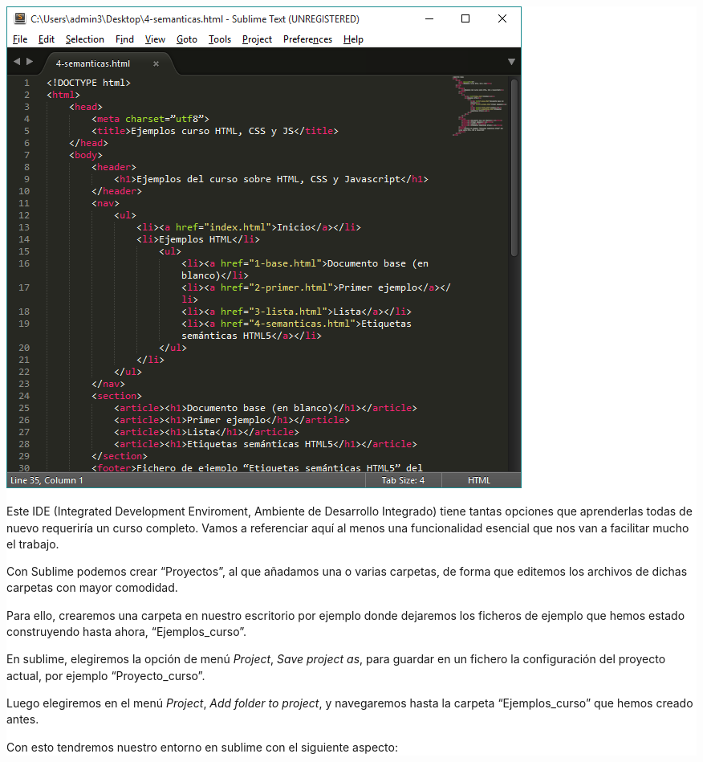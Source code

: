 ![Sublime Text](images/img6.png "Sublime Text")

Este IDE (Integrated Development Enviroment, Ambiente de Desarrollo Integrado) tiene tantas opciones que aprenderlas todas de nuevo requeriría un curso completo. Vamos a referenciar aquí al menos una funcionalidad esencial que nos van a facilitar mucho el trabajo.

Con Sublime podemos crear “Proyectos”, al que añadamos una o varias carpetas, de forma que editemos los archivos de dichas carpetas con mayor comodidad.

Para ello, crearemos una carpeta en nuestro escritorio por ejemplo donde dejaremos los ficheros de ejemplo que hemos estado construyendo hasta ahora, “Ejemplos_curso”.

En sublime, elegiremos la opción de menú _Project_, _Save project as_, para guardar en un fichero la configuración del proyecto actual, por ejemplo “Proyecto_curso”.

Luego elegiremos en el menú _Project_, _Add folder to project_, y navegaremos hasta la carpeta “Ejemplos_curso” que hemos creado antes.

Con esto tendremos nuestro entorno en sublime con el siguiente aspecto:
